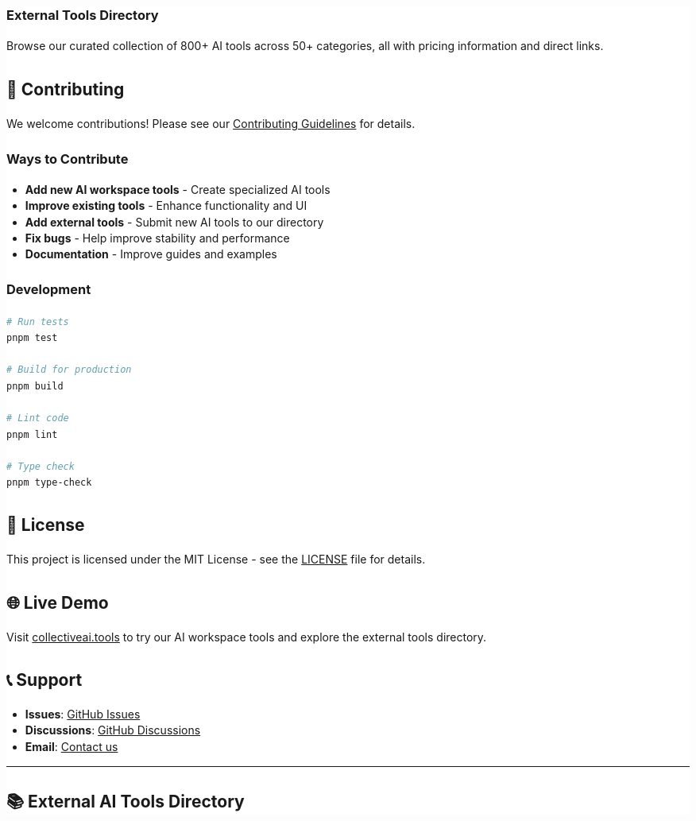 ### External Tools Directory

Browse our curated collection of 800+ AI tools across 50+ categories, all with pricing information and direct links.

## 🤝 Contributing

We welcome contributions! Please see our [Contributing Guidelines](CONTRIBUTING.md) for details.

### Ways to Contribute

- **Add new AI workspace tools** - Create specialized AI tools
- **Improve existing tools** - Enhance functionality and UI
- **Add external tools** - Submit new AI tools to our directory
- **Fix bugs** - Help improve stability and performance
- **Documentation** - Improve guides and examples

### Development

```bash
# Run tests
pnpm test

# Build for production
pnpm build

# Lint code
pnpm lint

# Type check
pnpm type-check
```

## 📄 License

This project is licensed under the MIT License - see the [LICENSE](LICENSE) file for details.

## 🌐 Live Demo

Visit [collectiveai.tools](https://collectiveai.tools) to try our AI workspace tools and explore the external tools directory.

## 📞 Support

- **Issues**: [GitHub Issues](https://github.com/Hyraze/collective-ai-tools/issues)
- **Discussions**: [GitHub Discussions](https://github.com/Hyraze/collective-ai-tools/discussions)
- **Email**: [Contact us](mailto:support@collectiveai.tools)

---

## 📚 External AI Tools Directory
